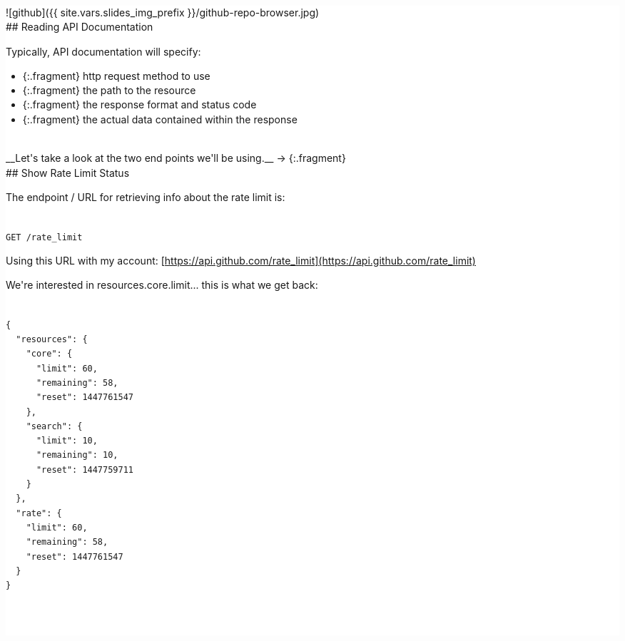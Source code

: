 <div markdown="block" class="img">
![github]({{ site.vars.slides_img_prefix }}/github-repo-browser.jpg)
</div>

</section>

<section markdown="block">
## Reading API Documentation

Typically, API documentation will specify:

* {:.fragment} http request method to use
* {:.fragment} the path to the resource
* {:.fragment} the response format and status code
* {:.fragment} the actual data contained within the response 

<br>
__Let's take a look at the two end points we'll be using.__ &rarr;
{:.fragment}

</section>

<section markdown="block">
## Show Rate Limit Status

The endpoint / URL for retrieving info about the rate limit is:

<pre><code data-trim contenteditable>
GET /rate_limit
</code></pre>

Using this URL with my account: [https://api.github.com/rate_limit](https://api.github.com/rate_limit)

We're interested in resources.core.limit... this is what we get back:

<pre><code data-trim contenteditable>
{
  "resources": {
    "core": {
      "limit": 60,
      "remaining": 58,
      "reset": 1447761547
    },
    "search": {
      "limit": 10,
      "remaining": 10,
      "reset": 1447759711
    }
  },
  "rate": {
    "limit": 60,
    "remaining": 58,
    "reset": 1447761547
  }
}
